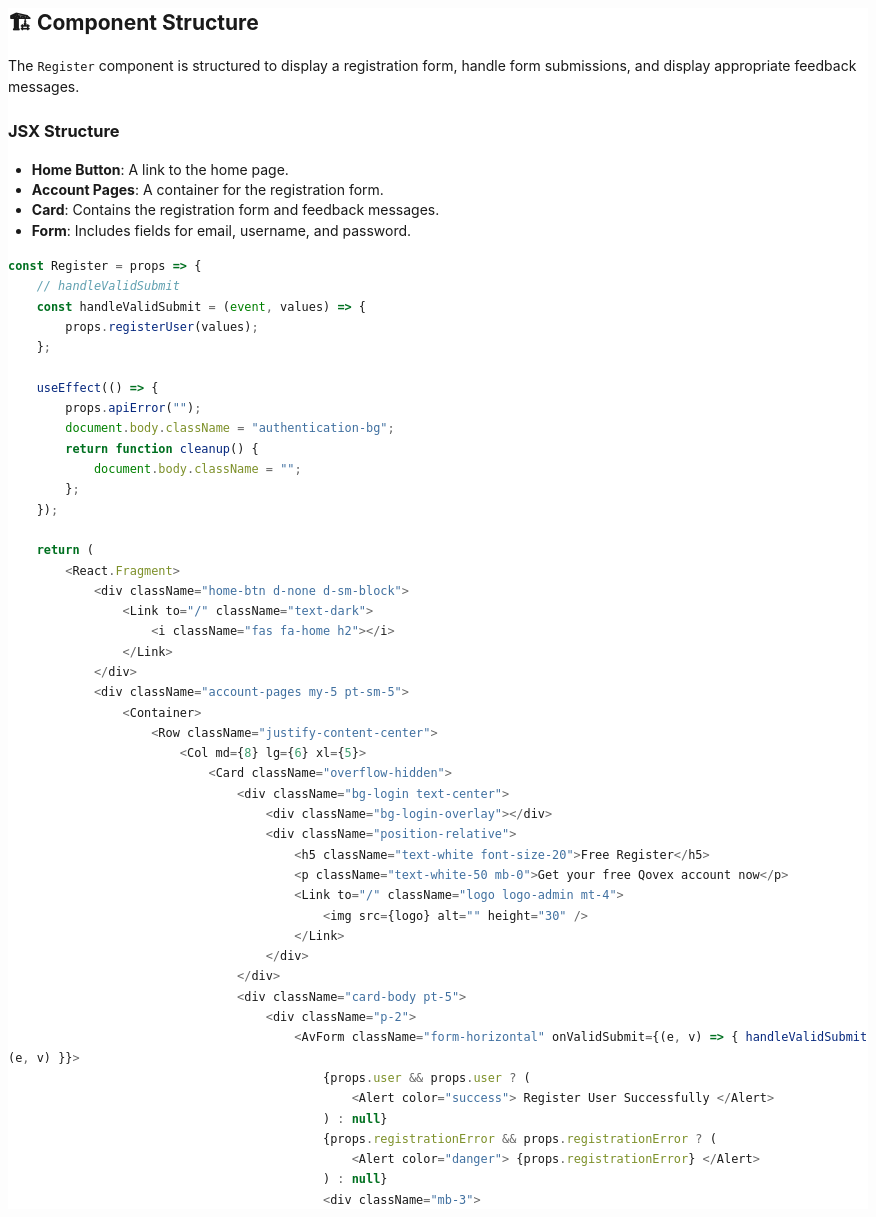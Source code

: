 ## 🏗️ Component Structure

The `Register` component is structured to display a registration form, handle form submissions, and display appropriate feedback messages.

### JSX Structure

- **Home Button**: A link to the home page.
- **Account Pages**: A container for the registration form.
- **Card**: Contains the registration form and feedback messages.
- **Form**: Includes fields for email, username, and password.

```javascript
const Register = props => {
    // handleValidSubmit
    const handleValidSubmit = (event, values) => {
        props.registerUser(values);
    };

    useEffect(() => {
        props.apiError("");
        document.body.className = "authentication-bg";
        return function cleanup() {
            document.body.className = "";
        };
    });

    return (
        <React.Fragment>
            <div className="home-btn d-none d-sm-block">
                <Link to="/" className="text-dark">
                    <i className="fas fa-home h2"></i>
                </Link>
            </div>
            <div className="account-pages my-5 pt-sm-5">
                <Container>
                    <Row className="justify-content-center">
                        <Col md={8} lg={6} xl={5}>
                            <Card className="overflow-hidden">
                                <div className="bg-login text-center">
                                    <div className="bg-login-overlay"></div>
                                    <div className="position-relative">
                                        <h5 className="text-white font-size-20">Free Register</h5>
                                        <p className="text-white-50 mb-0">Get your free Qovex account now</p>
                                        <Link to="/" className="logo logo-admin mt-4">
                                            <img src={logo} alt="" height="30" />
                                        </Link>
                                    </div>
                                </div>
                                <div className="card-body pt-5">
                                    <div className="p-2">
                                        <AvForm className="form-horizontal" onValidSubmit={(e, v) => { handleValidSubmit(e, v) }}>
                                            {props.user && props.user ? (
                                                <Alert color="success"> Register User Successfully </Alert>
                                            ) : null}
                                            {props.registrationError && props.registrationError ? (
                                                <Alert color="danger"> {props.registrationError} </Alert>
                                            ) : null}
                                            <div className="mb-3">
```
